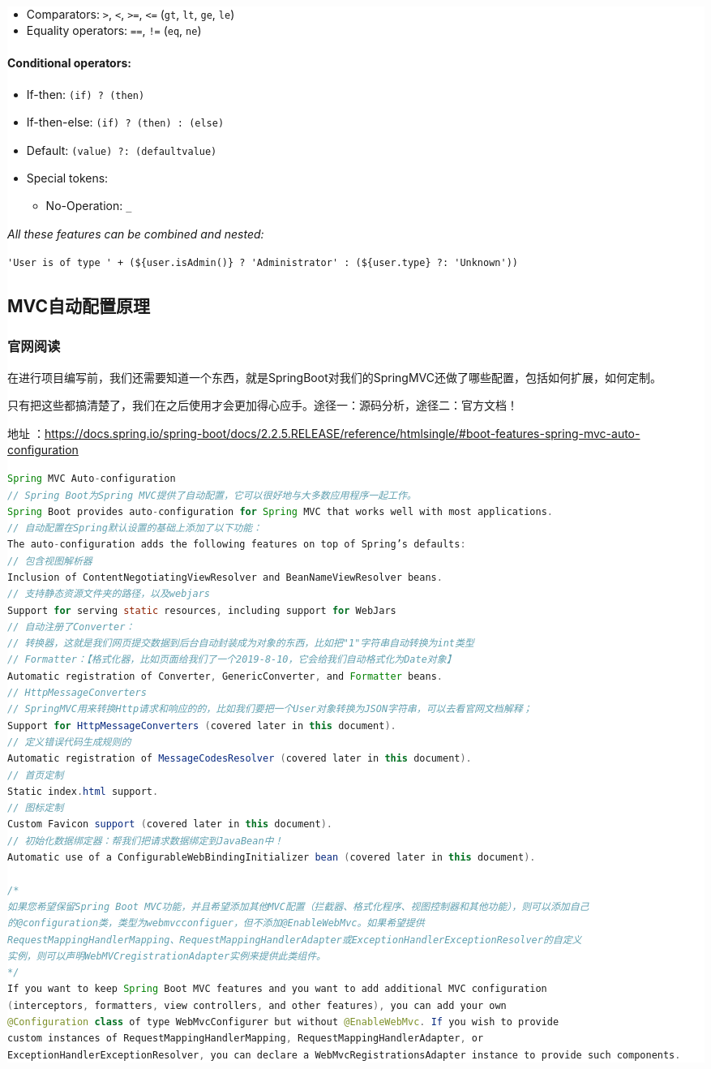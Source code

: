 - Comparators: `>`, `<`, `>=`, `<=` (`gt`, `lt`, `ge`, `le`)
- Equality operators: `==`, `!=` (`eq`, `ne`)

#### Conditional operators:

- If-then: `(if) ? (then)`
- If-then-else: `(if) ? (then) : (else)`
- Default: `(value) ?: (defaultvalue)`

- Special tokens:
  - No-Operation: `_`

*All these features can be combined and nested:*

```html
'User is of type ' + (${user.isAdmin()} ? 'Administrator' : (${user.type} ?: 'Unknown'))
```

## MVC自动配置原理

### 官网阅读

在进行项目编写前，我们还需要知道一个东西，就是SpringBoot对我们的SpringMVC还做了哪些配置，包括如何扩展，如何定制。

只有把这些都搞清楚了，我们在之后使用才会更加得心应手。途径一：源码分析，途径二：官方文档！

地址 ：https://docs.spring.io/spring-boot/docs/2.2.5.RELEASE/reference/htmlsingle/#boot-features-spring-mvc-auto-configuration

```java
Spring MVC Auto-configuration
// Spring Boot为Spring MVC提供了自动配置，它可以很好地与大多数应用程序一起工作。
Spring Boot provides auto-configuration for Spring MVC that works well with most applications.
// 自动配置在Spring默认设置的基础上添加了以下功能：
The auto-configuration adds the following features on top of Spring’s defaults:
// 包含视图解析器
Inclusion of ContentNegotiatingViewResolver and BeanNameViewResolver beans.
// 支持静态资源文件夹的路径，以及webjars
Support for serving static resources, including support for WebJars 
// 自动注册了Converter：
// 转换器，这就是我们网页提交数据到后台自动封装成为对象的东西，比如把"1"字符串自动转换为int类型
// Formatter：【格式化器，比如页面给我们了一个2019-8-10，它会给我们自动格式化为Date对象】
Automatic registration of Converter, GenericConverter, and Formatter beans.
// HttpMessageConverters
// SpringMVC用来转换Http请求和响应的的，比如我们要把一个User对象转换为JSON字符串，可以去看官网文档解释；
Support for HttpMessageConverters (covered later in this document).
// 定义错误代码生成规则的
Automatic registration of MessageCodesResolver (covered later in this document).
// 首页定制
Static index.html support.
// 图标定制
Custom Favicon support (covered later in this document).
// 初始化数据绑定器：帮我们把请求数据绑定到JavaBean中！
Automatic use of a ConfigurableWebBindingInitializer bean (covered later in this document).

/*
如果您希望保留Spring Boot MVC功能，并且希望添加其他MVC配置（拦截器、格式化程序、视图控制器和其他功能），则可以添加自己
的@configuration类，类型为webmvcconfiguer，但不添加@EnableWebMvc。如果希望提供
RequestMappingHandlerMapping、RequestMappingHandlerAdapter或ExceptionHandlerExceptionResolver的自定义
实例，则可以声明WebMVCregistrationAdapter实例来提供此类组件。
*/
If you want to keep Spring Boot MVC features and you want to add additional MVC configuration 
(interceptors, formatters, view controllers, and other features), you can add your own 
@Configuration class of type WebMvcConfigurer but without @EnableWebMvc. If you wish to provide 
custom instances of RequestMappingHandlerMapping, RequestMappingHandlerAdapter, or 
ExceptionHandlerExceptionResolver, you can declare a WebMvcRegistrationsAdapter instance to provide such components.
```